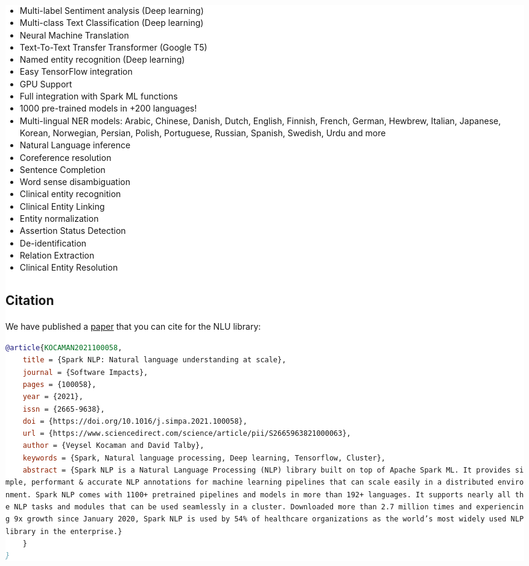 * Multi-label Sentiment analysis (Deep learning)
* Multi-class Text Classification (Deep learning)
* Neural Machine Translation
* Text-To-Text Transfer Transformer (Google T5)
* Named entity recognition (Deep learning)
* Easy TensorFlow integration
* GPU Support
* Full integration with Spark ML functions
* 1000 pre-trained models in +200 languages!
* Multi-lingual NER models: Arabic, Chinese, Danish, Dutch, English, Finnish, French, German, Hewbrew, Italian, Japanese, Korean, Norwegian, Persian, Polish, Portuguese, Russian, Spanish, Swedish, Urdu and more
* Natural Language inference
* Coreference resolution
* Sentence Completion
* Word sense disambiguation
* Clinical entity recognition
* Clinical Entity Linking
* Entity normalization
* Assertion Status Detection
* De-identification
* Relation Extraction
* Clinical Entity Resolution


## Citation

We have published a [paper](https://www.sciencedirect.com/science/article/pii/S2665963821000063) that you can cite for the NLU library:

```bibtex
@article{KOCAMAN2021100058,
    title = {Spark NLP: Natural language understanding at scale},
    journal = {Software Impacts},
    pages = {100058},
    year = {2021},
    issn = {2665-9638},
    doi = {https://doi.org/10.1016/j.simpa.2021.100058},
    url = {https://www.sciencedirect.com/science/article/pii/S2665963821000063},
    author = {Veysel Kocaman and David Talby},
    keywords = {Spark, Natural language processing, Deep learning, Tensorflow, Cluster},
    abstract = {Spark NLP is a Natural Language Processing (NLP) library built on top of Apache Spark ML. It provides simple, performant & accurate NLP annotations for machine learning pipelines that can scale easily in a distributed environment. Spark NLP comes with 1100+ pretrained pipelines and models in more than 192+ languages. It supports nearly all the NLP tasks and modules that can be used seamlessly in a cluster. Downloaded more than 2.7 million times and experiencing 9x growth since January 2020, Spark NLP is used by 54% of healthcare organizations as the world’s most widely used NLP library in the enterprise.}
    }
}
```
